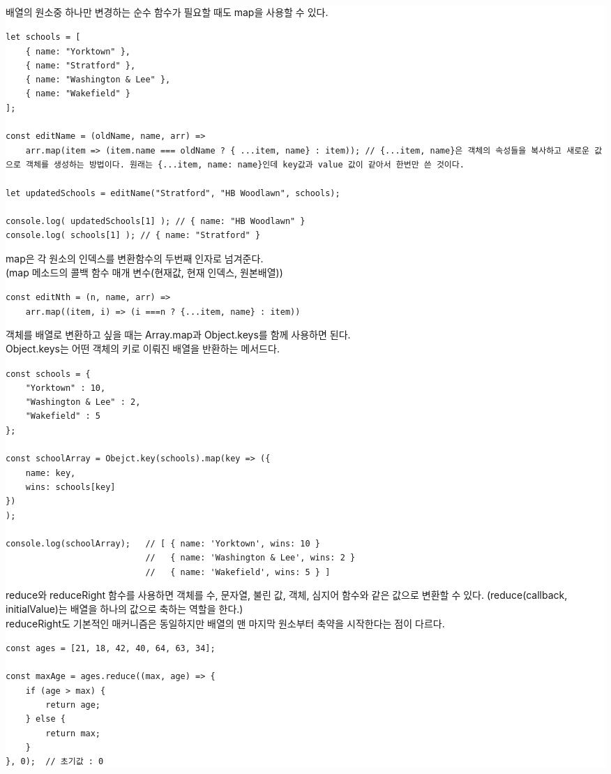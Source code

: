 배열의 원소중 하나만 변경하는 순수 함수가 필요할 때도 map을 사용할 수 있다.

    let schools = [
        { name: "Yorktown" },
        { name: "Stratford" },
        { name: "Washington & Lee" },
        { name: "Wakefield" }
    ];

    const editName = (oldName, name, arr) =>
        arr.map(item => (item.name === oldName ? { ...item, name} : item)); // {...item, name}은 객체의 속성들을 복사하고 새로운 값으로 객체를 생성하는 방법이다. 원래는 {...item, name: name}인데 key값과 value 값이 같아서 한번만 쓴 것이다.

    let updatedSchools = editName("Stratford", "HB Woodlawn", schools);

    console.log( updatedSchools[1] ); // { name: "HB Woodlawn" }
    console.log( schools[1] ); // { name: "Stratford" }

map은 각 원소의 인덱스를 변환함수의 두번째 인자로 넘겨준다.  
(map 메소드의 콜백 함수 매개 변수(현재값, 현재 인덱스, 원본배열))

    const editNth = (n, name, arr) =>
        arr.map((item, i) => (i ===n ? {...item, name} : item))

객체를 배열로 변환하고 싶을 때는 Array.map과 Object.keys를 함께 사용하면 된다.  
Object.keys는 어떤 객체의 키로 이뤄진 배열을 반환하는 메서드다.

    const schools = {
        "Yorktown" : 10,
        "Washington & Lee" : 2,
        "Wakefield" : 5
    };

    const schoolArray = Obejct.key(schools).map(key => ({
        name: key,
        wins: schools[key]
    })
    );

    console.log(schoolArray);   // [ { name: 'Yorktown', wins: 10 }
                                //   { name: 'Washington & Lee', wins: 2 }
                                //   { name: 'Wakefield', wins: 5 } ]

reduce와 reduceRight 함수를 사용하면 객체를 수, 문자열, 불린 값, 객체, 심지어 함수와 같은 값으로 변환할 수 있다. (reduce(callback, initialValue)는 배열을 하나의 값으로 축하는 역할을 한다.)  
reduceRight도 기본적인 매커니즘은 동일하지만 배열의 맨 마지막 원소부터 축약을 시작한다는 점이 다르다.

    const ages = [21, 18, 42, 40, 64, 63, 34];

    const maxAge = ages.reduce((max, age) => {
        if (age > max) {
            return age;
        } else {
            return max;
        }
    }, 0);  // 초기값 : 0
